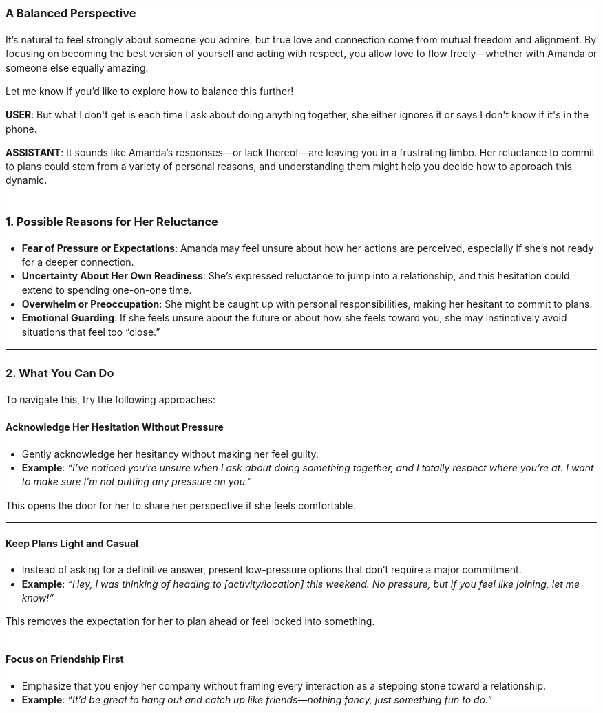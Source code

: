 
### A Balanced Perspective
It’s natural to feel strongly about someone you admire, but true love and connection come from mutual freedom and alignment. By focusing on becoming the best version of yourself and acting with respect, you allow love to flow freely—whether with Amanda or someone else equally amazing.

Let me know if you’d like to explore how to balance this further!

**USER**: But what I don't get is each time I ask about doing anything together, she either ignores it or says I don't know if it's in the phone.

**ASSISTANT**: It sounds like Amanda’s responses—or lack thereof—are leaving you in a frustrating limbo. Her reluctance to commit to plans could stem from a variety of personal reasons, and understanding them might help you decide how to approach this dynamic.

---

### 1. **Possible Reasons for Her Reluctance**
- **Fear of Pressure or Expectations**: Amanda may feel unsure about how her actions are perceived, especially if she’s not ready for a deeper connection.
- **Uncertainty About Her Own Readiness**: She’s expressed reluctance to jump into a relationship, and this hesitation could extend to spending one-on-one time.
- **Overwhelm or Preoccupation**: She might be caught up with personal responsibilities, making her hesitant to commit to plans.
- **Emotional Guarding**: If she feels unsure about the future or about how she feels toward you, she may instinctively avoid situations that feel too “close.”

---

### 2. **What You Can Do**
To navigate this, try the following approaches:

#### **Acknowledge Her Hesitation Without Pressure**
- Gently acknowledge her hesitancy without making her feel guilty.  
- **Example**: *“I’ve noticed you’re unsure when I ask about doing something together, and I totally respect where you’re at. I want to make sure I’m not putting any pressure on you.”*

This opens the door for her to share her perspective if she feels comfortable.

---

#### **Keep Plans Light and Casual**
- Instead of asking for a definitive answer, present low-pressure options that don’t require a major commitment.  
- **Example**: *“Hey, I was thinking of heading to [activity/location] this weekend. No pressure, but if you feel like joining, let me know!”*

This removes the expectation for her to plan ahead or feel locked into something.

---

#### **Focus on Friendship First**
- Emphasize that you enjoy her company without framing every interaction as a stepping stone toward a relationship.  
- **Example**: *“It’d be great to hang out and catch up like friends—nothing fancy, just something fun to do.”*
